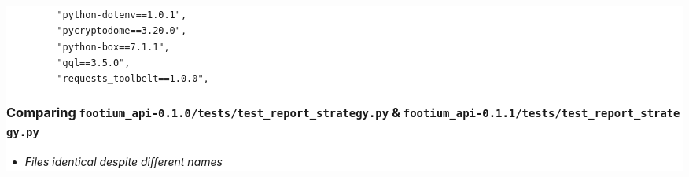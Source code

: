 ```diff
         "python-dotenv==1.0.1",
         "pycryptodome==3.20.0",
         "python-box==7.1.1",
         "gql==3.5.0",
         "requests_toolbelt==1.0.0",
```

### Comparing `footium_api-0.1.0/tests/test_report_strategy.py` & `footium_api-0.1.1/tests/test_report_strategy.py`

 * *Files identical despite different names*


